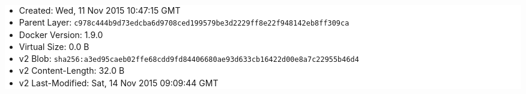 -	Created: Wed, 11 Nov 2015 10:47:15 GMT
-	Parent Layer: `c978c444b9d73edcba6d9708ced199579be3d2229ff8e22f948142eb8ff309ca`
-	Docker Version: 1.9.0
-	Virtual Size: 0.0 B
-	v2 Blob: `sha256:a3ed95caeb02ffe68cdd9fd84406680ae93d633cb16422d00e8a7c22955b46d4`
-	v2 Content-Length: 32.0 B
-	v2 Last-Modified: Sat, 14 Nov 2015 09:09:44 GMT
